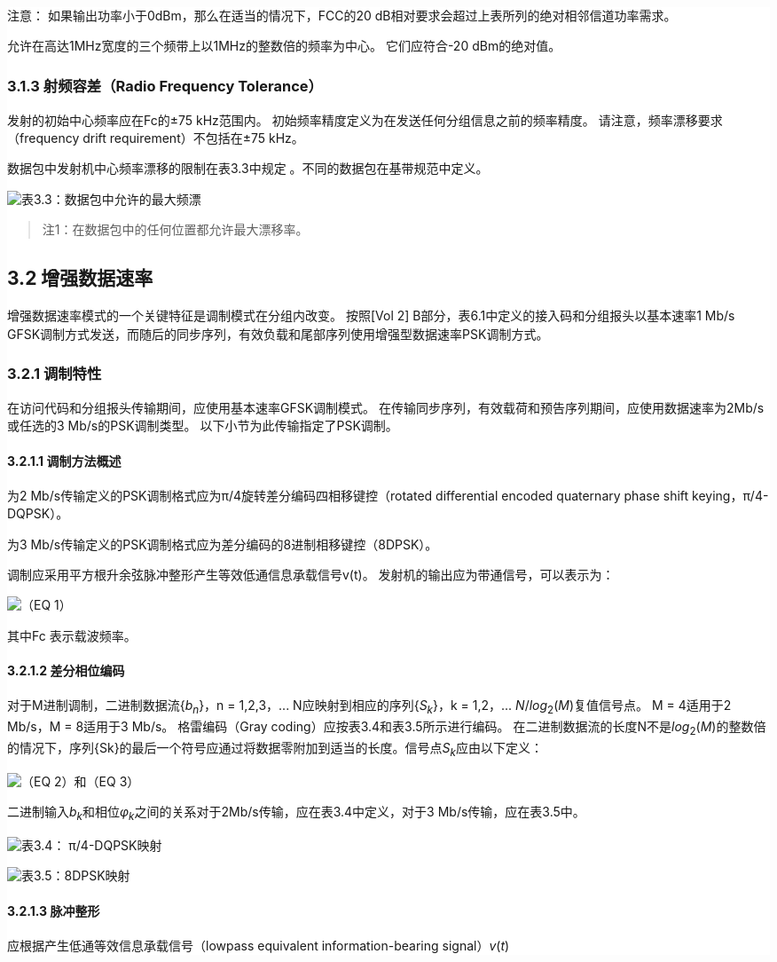 注意： 如果输出功率小于0dBm，那么在适当的情况下，FCC的20 dB相对要求会超过上表所列的绝对相邻信道功率需求。

允许在高达1MHz宽度的三个频带上以1MHz的整数倍的频率为中心。 它们应符合-20 dBm的绝对值。

### 3.1.3 射频容差（Radio Frequency Tolerance）

发射的初始中心频率应在Fc的±75 kHz范围内。 初始频率精度定义为在发送任何分组信息之前的频率精度。 请注意，频率漂移要求（frequency drift requirement）不包括在±75 kHz。

数据包中发射机中心频率漂移的限制在表3.3中规定 。不同的数据包在基带规范中定义。

![表3.3：数据包中允许的最大频漂](http://upload-images.jianshu.io/upload_images/3764796-225530198f7f283b.png?imageMogr2/auto-orient/strip%7CimageView2/2/w/1240)

> 注1：在数据包中的任何位置都允许最大漂移率。

## 3.2 增强数据速率

增强数据速率模式的一个关键特征是调制模式在分组内改变。 按照[Vol 2] B部分，表6.1中定义的接入码和分组报头以基本速率1 Mb/s GFSK调制方式发送，而随后的同步序列，有效负载和尾部序列使用增强型数据速率PSK调制方式。

### 3.2.1 调制特性

在访问代码和分组报头传输期间，应使用基本速率GFSK调制模式。 在传输同步序列，有效载荷和预告序列期间，应使用数据速率为2Mb/s或任选的3 Mb/s的PSK调制类型。 以下小节为此传输指定了PSK调制。

#### 3.2.1.1 调制方法概述

为2 Mb/s传输定义的PSK调制格式应为π/4旋转差分编码四相移键控（rotated differential encoded quaternary phase shift keying，π/4-DQPSK）。

为3 Mb/s传输定义的PSK调制格式应为差分编码的8进制相移键控（8DPSK）。

调制应采用平方根升余弦脉冲整形产生等效低通信息承载信号v(t)。 发射机的输出应为带通信号，可以表示为：

![（EQ 1）](http://upload-images.jianshu.io/upload_images/3764796-d3fddd874964e418.png?imageMogr2/auto-orient/strip%7CimageView2/2/w/1240)

其中Fc 表示载波频率。

#### 3.2.1.2 差分相位编码

对于M进制调制，二进制数据流{$b_n$}，n = 1,2,3，... N应映射到相应的序列{$S_k$}，k = 1,2，... $N/log_2(M)$复值信号点。 M = 4适用于2 Mb/s，M = 8适用于3 Mb/s。 格雷编码（Gray coding）应按表3.4和表3.5所示进行编码。 在二进制数据流的长度N不是$log_2(M)$的整数倍的情况下，序列{Sk}的最后一个符号应通过将数据零附加到适当的长度。信号点$S_k$应由以下定义：

![（EQ 2）和（EQ 3）](http://upload-images.jianshu.io/upload_images/3764796-857324b9d1cdba0d.png?imageMogr2/auto-orient/strip%7CimageView2/2/w/1240)

二进制输入$b_k$和相位$φ_k$之间的关系对于2Mb/s传输，应在表3.4中定义，对于3 Mb/s传输，应在表3.5中。

![表3.4： π/4-DQPSK映射](http://upload-images.jianshu.io/upload_images/3764796-63f88596a0245ddc.png?imageMogr2/auto-orient/strip%7CimageView2/2/w/1240)

![表3.5：8DPSK映射](http://upload-images.jianshu.io/upload_images/3764796-ec21f273a3cf933e.png?imageMogr2/auto-orient/strip%7CimageView2/2/w/1240)

#### 3.2.1.3 脉冲整形

应根据产生低通等效信息承载信号（lowpass equivalent information-bearing signal）$v(t)$
